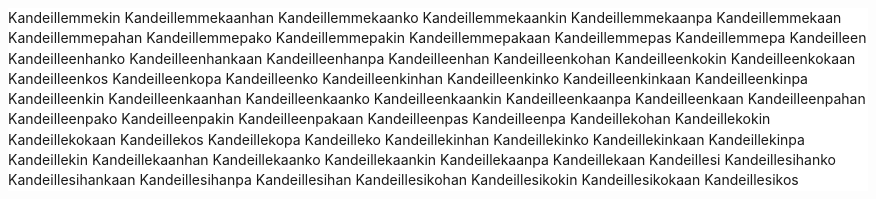 Kandeillemmekin
Kandeillemmekaanhan
Kandeillemmekaanko
Kandeillemmekaankin
Kandeillemmekaanpa
Kandeillemmekaan
Kandeillemmepahan
Kandeillemmepako
Kandeillemmepakin
Kandeillemmepakaan
Kandeillemmepas
Kandeillemmepa
Kandeilleen
Kandeilleenhanko
Kandeilleenhankaan
Kandeilleenhanpa
Kandeilleenhan
Kandeilleenkohan
Kandeilleenkokin
Kandeilleenkokaan
Kandeilleenkos
Kandeilleenkopa
Kandeilleenko
Kandeilleenkinhan
Kandeilleenkinko
Kandeilleenkinkaan
Kandeilleenkinpa
Kandeilleenkin
Kandeilleenkaanhan
Kandeilleenkaanko
Kandeilleenkaankin
Kandeilleenkaanpa
Kandeilleenkaan
Kandeilleenpahan
Kandeilleenpako
Kandeilleenpakin
Kandeilleenpakaan
Kandeilleenpas
Kandeilleenpa
Kandeillekohan
Kandeillekokin
Kandeillekokaan
Kandeillekos
Kandeillekopa
Kandeilleko
Kandeillekinhan
Kandeillekinko
Kandeillekinkaan
Kandeillekinpa
Kandeillekin
Kandeillekaanhan
Kandeillekaanko
Kandeillekaankin
Kandeillekaanpa
Kandeillekaan
Kandeillesi
Kandeillesihanko
Kandeillesihankaan
Kandeillesihanpa
Kandeillesihan
Kandeillesikohan
Kandeillesikokin
Kandeillesikokaan
Kandeillesikos